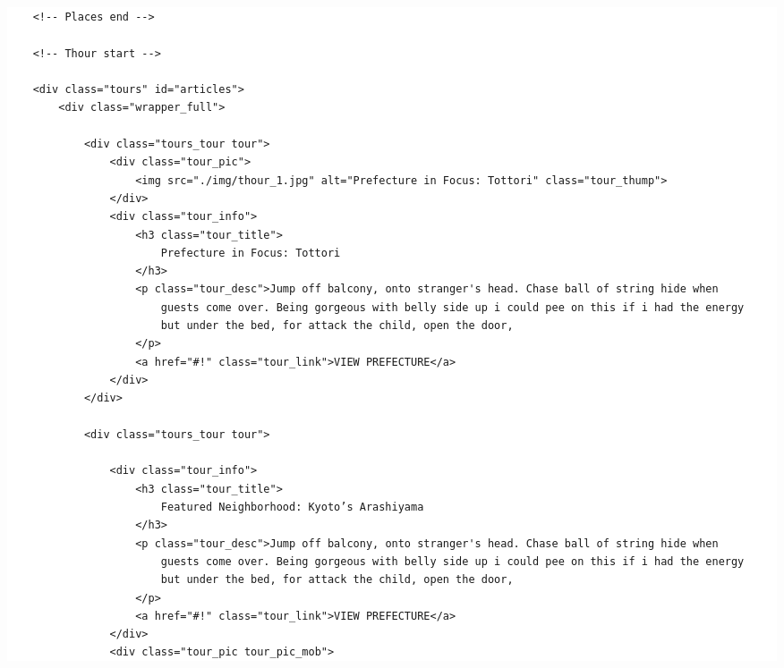         <!-- Places end -->

        <!-- Thour start -->

        <div class="tours" id="articles">
            <div class="wrapper_full">

                <div class="tours_tour tour">
                    <div class="tour_pic">
                        <img src="./img/thour_1.jpg" alt="Prefecture in Focus: Tottori" class="tour_thump">
                    </div>
                    <div class="tour_info">
                        <h3 class="tour_title">
                            Prefecture in Focus: Tottori
                        </h3>
                        <p class="tour_desc">Jump off balcony, onto stranger's head. Chase ball of string hide when
                            guests come over. Being gorgeous with belly side up i could pee on this if i had the energy
                            but under the bed, for attack the child, open the door,
                        </p>
                        <a href="#!" class="tour_link">VIEW PREFECTURE</a>
                    </div>
                </div>

                <div class="tours_tour tour">

                    <div class="tour_info">
                        <h3 class="tour_title">
                            Featured Neighborhood: Kyoto’s Arashiyama
                        </h3>
                        <p class="tour_desc">Jump off balcony, onto stranger's head. Chase ball of string hide when
                            guests come over. Being gorgeous with belly side up i could pee on this if i had the energy
                            but under the bed, for attack the child, open the door,
                        </p>
                        <a href="#!" class="tour_link">VIEW PREFECTURE</a>
                    </div>
                    <div class="tour_pic tour_pic_mob">